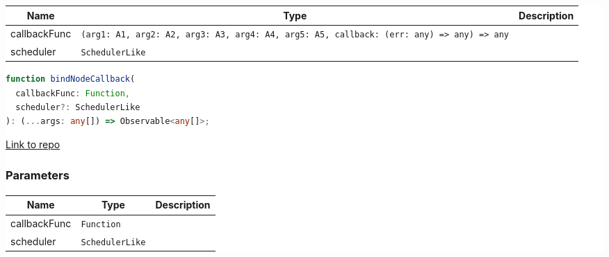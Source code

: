 | Name         | Type                                                                                     | Description |
| ------------ | ---------------------------------------------------------------------------------------- | ----------- |
| callbackFunc | `(arg1: A1, arg2: A2, arg3: A3, arg4: A4, arg5: A5, callback: (err: any) => any) => any` |             |
| scheduler    | `SchedulerLike`                                                                          |             |

```ts
function bindNodeCallback(
  callbackFunc: Function,
  scheduler?: SchedulerLike
): (...args: any[]) => Observable<any[]>;
```

[Link to repo](https://github.com/ReactiveX/rxjs/blob/master/src/internal/observable/bindNodeCallback.ts#L50-L50)

### Parameters

| Name         | Type            | Description |
| ------------ | --------------- | ----------- |
| callbackFunc | `Function`      |             |
| scheduler    | `SchedulerLike` |             |
